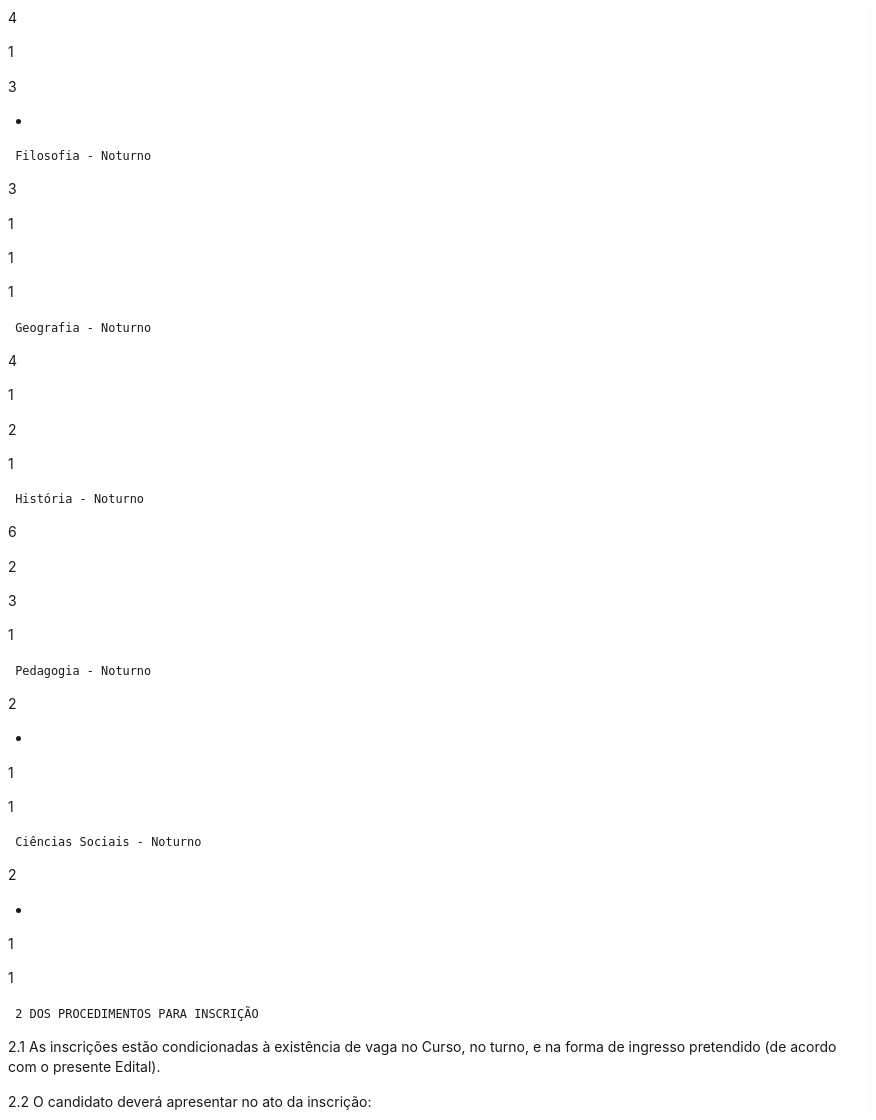    4

   1

   3

   -

     Filosofia - Noturno

   3

   1

   1

   1

     Geografia - Noturno

   4

   1

   2

   1

     História - Noturno

   6

   2

   3

   1

     Pedagogia - Noturno

   2

   -

   1

   1

     Ciências Sociais - Noturno

   2

   -

   1

   1

     2 DOS PROCEDIMENTOS PARA INSCRIÇÃO

 2.1 As inscrições estão condicionadas à existência de vaga no Curso, no turno, e na forma de ingresso pretendido (de acordo com o presente Edital).

 2.2 O candidato deverá apresentar no ato da inscrição:
